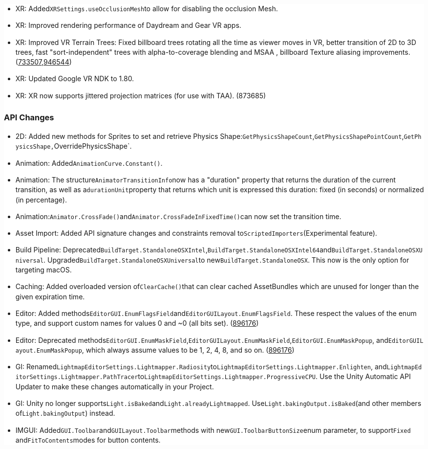 -   XR: Added` XRSettings.useOcclusionMesh `to allow for disabling the occlusion Mesh.

-   XR: Improved rendering performance of Daydream and Gear VR apps.

-   XR: Improved VR Terrain Trees: Fixed billboard trees rotating all the time as viewer moves in VR, better transition of 2D to 3D trees, fast \"sort-independent\" trees with alpha-to-coverage blending and MSAA , billboard Texture aliasing improvements. ([733507](https://issuetracker.unity3d.com/issues/vr-terrain-tree-billboards-position-gets-offsetted-by-vr-headset-position),[946544](https://issuetracker.unity3d.com/issues/vr-android-terrain-tree-billboards-position-gets-offsetted-by-vr-headset-position))

-   XR: Updated Google VR NDK to 1.80.

-   XR: XR now supports jittered projection matrices (for use with TAA). (873685)

### API Changes

-   2D: Added new methods for Sprites to set and retrieve Physics Shape:` GetPhysicsShapeCount `,` GetPhysicsShapePointCount `,` GetPhysicsShape, `OverridePhysicsShape\`.

-   Animation: Added` AnimationCurve.Constant() `.

-   Animation: The structure` AnimatorTransitionInfo `now has a \"duration\" property that returns the duration of the current transition, as well as a` durationUnit `property that returns which unit is expressed this duration: fixed (in seconds) or normalized (in percentage).

-   Animation:` Animator.CrossFade() `and` Animator.CrossFadeInFixedTime() `can now set the transition time.

-   Asset Import: Added API signature changes and constraints removal to` ScriptedImporters `(Experimental feature).

-   Build Pipeline: Deprecated` BuildTarget.StandaloneOSXIntel `,` BuildTarget.StandaloneOSXIntel64 `and` BuildTarget.StandaloneOSXUniversal `. Upgraded` BuildTarget.StandaloneOSXUniversal `to new` BuildTarget.StandaloneOSX `. This now is the only option for targeting macOS.

-   Caching: Added overloaded version of` ClearCache() `that can clear cached AssetBundles which are unused for longer than the given expiration time.

-   Editor: Added methods` EditorGUI.EnumFlagsField `and` EditorGUILayout.EnumFlagsField `. These respect the values of the enum type, and support custom names for values 0 and \~0 (all bits set). ([896176](https://issuetracker.unity3d.com/issues/editorguilayout-dot-enummaskfield-does-not-support-having-0-valued-consts))

-   Editor: Deprecated methods` EditorGUI.EnumMaskField `,` EditorGUILayout.EnumMaskField `,` EditorGUI.EnumMaskPopup `, and` EditorGUILayout.EnumMaskPopup `, which always assume values to be 1, 2, 4, 8, and so on. ([896176](https://issuetracker.unity3d.com/issues/editorguilayout-dot-enummaskfield-does-not-support-having-0-valued-consts))

-   GI: Renamed` LightmapEditorSettings.Lightmapper.Radiosity `to` LightmapEditorSettings.Lightmapper.Enlighten `, and` LightmapEditorSettings.Lightmapper.PathTracer `to` LightmapEditorSettings.Lightmapper.ProgressiveCPU `. Use the Unity Automatic API Updater to make these changes automatically in your Project.

-   GI: Unity no longer supports` Light.isBaked `and` Light.alreadyLightmapped `. Use` Light.bakingOutput.isBaked `(and other members of` Light.bakingOutput `) instead.

-   IMGUI: Added` GUI.Toolbar `and` GUILayout.Toolbar `methods with new` GUI.ToolbarButtonSize `enum parameter, to support` Fixed `and` FitToContents `modes for button contents.
